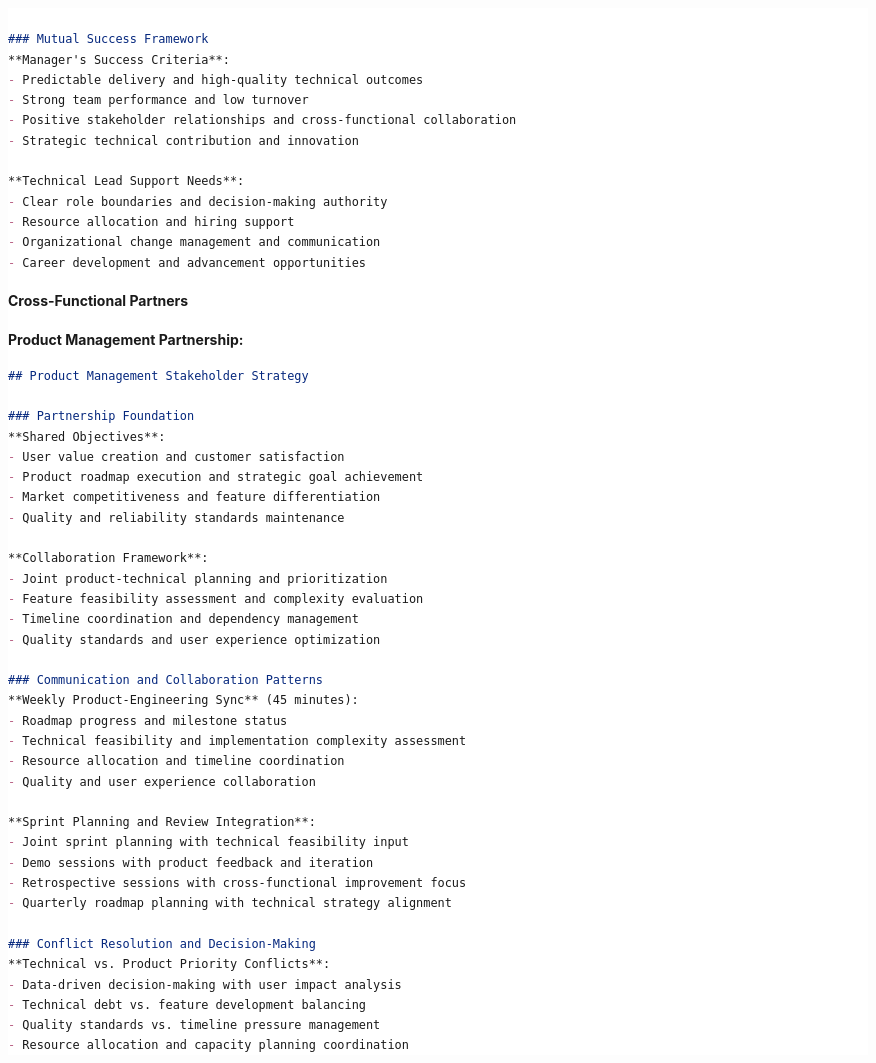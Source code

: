 ```markdown

### Mutual Success Framework
**Manager's Success Criteria**:
- Predictable delivery and high-quality technical outcomes
- Strong team performance and low turnover
- Positive stakeholder relationships and cross-functional collaboration
- Strategic technical contribution and innovation

**Technical Lead Support Needs**:
- Clear role boundaries and decision-making authority
- Resource allocation and hiring support
- Organizational change management and communication
- Career development and advancement opportunities
```

#### Cross-Functional Partners

**Product Management Partnership:**
```markdown
## Product Management Stakeholder Strategy

### Partnership Foundation
**Shared Objectives**:
- User value creation and customer satisfaction
- Product roadmap execution and strategic goal achievement
- Market competitiveness and feature differentiation
- Quality and reliability standards maintenance

**Collaboration Framework**:
- Joint product-technical planning and prioritization
- Feature feasibility assessment and complexity evaluation
- Timeline coordination and dependency management
- Quality standards and user experience optimization

### Communication and Collaboration Patterns
**Weekly Product-Engineering Sync** (45 minutes):
- Roadmap progress and milestone status
- Technical feasibility and implementation complexity assessment
- Resource allocation and timeline coordination
- Quality and user experience collaboration

**Sprint Planning and Review Integration**:
- Joint sprint planning with technical feasibility input
- Demo sessions with product feedback and iteration
- Retrospective sessions with cross-functional improvement focus
- Quarterly roadmap planning with technical strategy alignment

### Conflict Resolution and Decision-Making
**Technical vs. Product Priority Conflicts**:
- Data-driven decision-making with user impact analysis
- Technical debt vs. feature development balancing
- Quality standards vs. timeline pressure management
- Resource allocation and capacity planning coordination
```
